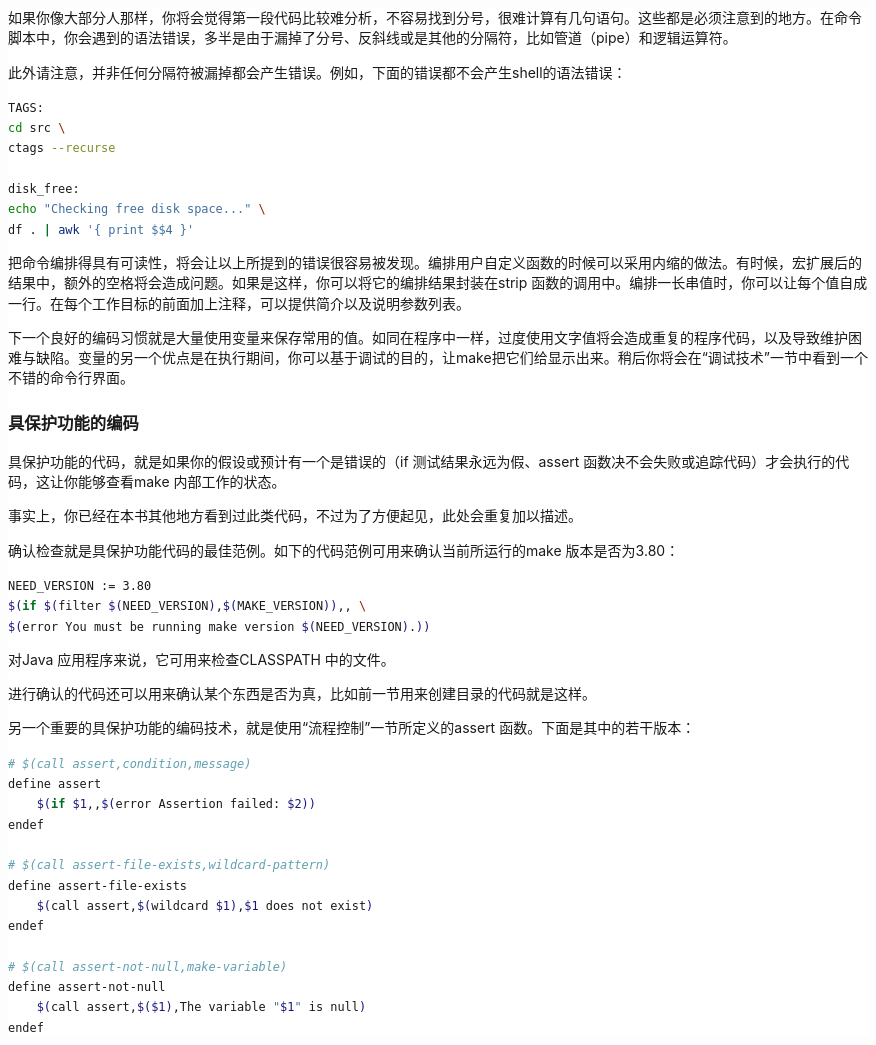 如果你像大部分人那样，你将会觉得第一段代码比较难分析，不容易找到分号，很难计算有几句语句。这些都是必须注意到的地方。在命令脚本中，你会遇到的语法错误，多半是由于漏掉了分号、反斜线或是其他的分隔符，比如管道（pipe）和逻辑运算符。

此外请注意，并非任何分隔符被漏掉都会产生错误。例如，下面的错误都不会产生shell的语法错误：

```bash
TAGS:
cd src \
ctags --recurse

disk_free:
echo "Checking free disk space..." \
df . | awk '{ print $$4 }'
```

把命令编排得具有可读性，将会让以上所提到的错误很容易被发现。编排用户自定义函数的时候可以采用内缩的做法。有时候，宏扩展后的结果中，额外的空格将会造成问题。如果是这样，你可以将它的编排结果封装在strip 函数的调用中。编排一长串值时，你可以让每个值自成一行。在每个工作目标的前面加上注释，可以提供简介以及说明参数列表。

下一个良好的编码习惯就是大量使用变量来保存常用的值。如同在程序中一样，过度使用文字值将会造成重复的程序代码，以及导致维护困难与缺陷。变量的另一个优点是在执行期间，你可以基于调试的目的，让make把它们给显示出来。稍后你将会在“调试技术”一节中看到一个不错的命令行界面。

### 具保护功能的编码
具保护功能的代码，就是如果你的假设或预计有一个是错误的（if 测试结果永远为假、assert 函数决不会失败或追踪代码）才会执行的代码，这让你能够查看make 内部工作的状态。

事实上，你已经在本书其他地方看到过此类代码，不过为了方便起见，此处会重复加以描述。

确认检查就是具保护功能代码的最佳范例。如下的代码范例可用来确认当前所运行的make 版本是否为3.80：

```bash
NEED_VERSION := 3.80
$(if $(filter $(NEED_VERSION),$(MAKE_VERSION)),, \
$(error You must be running make version $(NEED_VERSION).))
```

对Java 应用程序来说，它可用来检查CLASSPATH 中的文件。

进行确认的代码还可以用来确认某个东西是否为真，比如前一节用来创建目录的代码就是这样。

另一个重要的具保护功能的编码技术，就是使用“流程控制”一节所定义的assert 函数。下面是其中的若干版本：

```bash
# $(call assert,condition,message)
define assert
    $(if $1,,$(error Assertion failed: $2))
endef

# $(call assert-file-exists,wildcard-pattern)
define assert-file-exists
    $(call assert,$(wildcard $1),$1 does not exist)
endef

# $(call assert-not-null,make-variable)
define assert-not-null
    $(call assert,$($1),The variable "$1" is null)
endef
```
